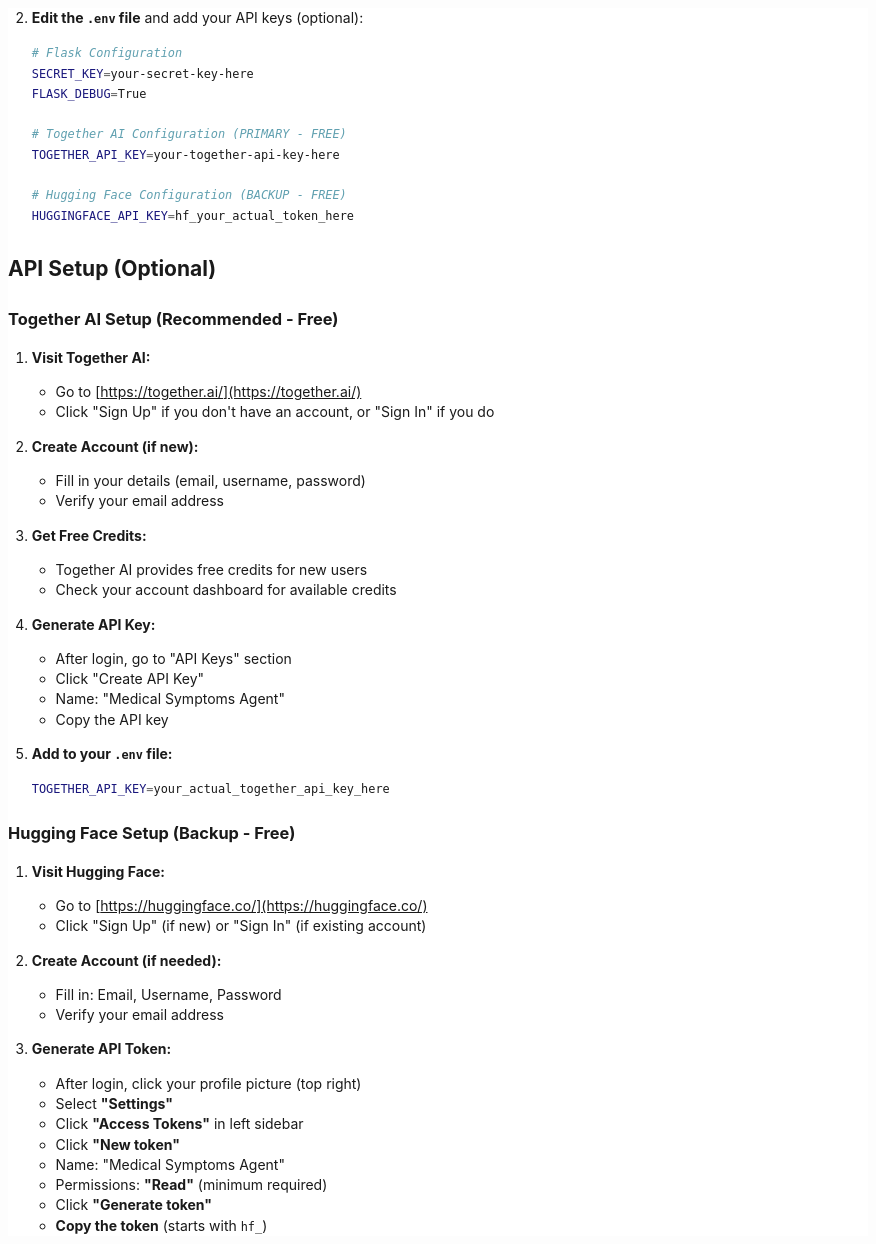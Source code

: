 2. **Edit the `.env` file** and add your API keys (optional):
   ```bash
   # Flask Configuration
   SECRET_KEY=your-secret-key-here
   FLASK_DEBUG=True
   
   # Together AI Configuration (PRIMARY - FREE)
   TOGETHER_API_KEY=your-together-api-key-here
   
   # Hugging Face Configuration (BACKUP - FREE)
   HUGGINGFACE_API_KEY=hf_your_actual_token_here
   ```

## API Setup (Optional)

### Together AI Setup (Recommended - Free)

1. **Visit Together AI:**
   - Go to [https://together.ai/](https://together.ai/)
   - Click "Sign Up" if you don't have an account, or "Sign In" if you do

2. **Create Account (if new):**
   - Fill in your details (email, username, password)
   - Verify your email address

3. **Get Free Credits:**
   - Together AI provides free credits for new users
   - Check your account dashboard for available credits

4. **Generate API Key:**
   - After login, go to "API Keys" section
   - Click "Create API Key"
   - Name: "Medical Symptoms Agent"
   - Copy the API key

5. **Add to your `.env` file:**
   ```bash
   TOGETHER_API_KEY=your_actual_together_api_key_here
   ```

### Hugging Face Setup (Backup - Free)

1. **Visit Hugging Face:**
   - Go to [https://huggingface.co/](https://huggingface.co/)
   - Click "Sign Up" (if new) or "Sign In" (if existing account)

2. **Create Account (if needed):**
   - Fill in: Email, Username, Password
   - Verify your email address

3. **Generate API Token:**
   - After login, click your profile picture (top right)
   - Select **"Settings"**
   - Click **"Access Tokens"** in left sidebar
   - Click **"New token"**
   - Name: "Medical Symptoms Agent"
   - Permissions: **"Read"** (minimum required)
   - Click **"Generate token"**
   - **Copy the token** (starts with `hf_`)
